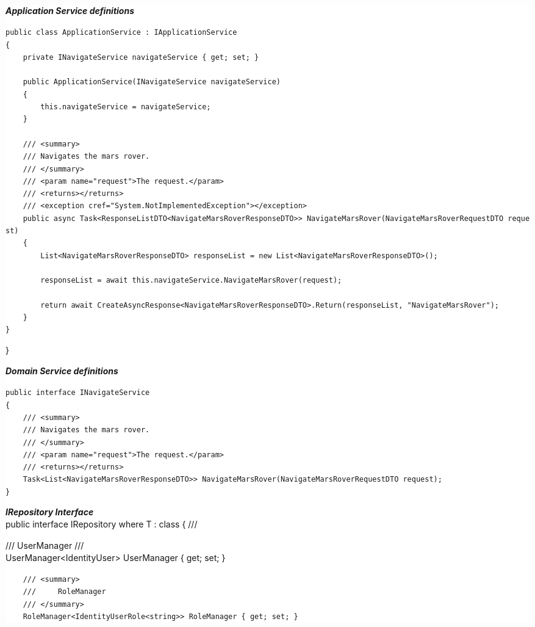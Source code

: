 	
        
***Application Service definitions***

    public class ApplicationService : IApplicationService
    {
        private INavigateService navigateService { get; set; }

        public ApplicationService(INavigateService navigateService)
        {
            this.navigateService = navigateService;
        }

        /// <summary>
        /// Navigates the mars rover.
        /// </summary>
        /// <param name="request">The request.</param>
        /// <returns></returns>
        /// <exception cref="System.NotImplementedException"></exception>
        public async Task<ResponseListDTO<NavigateMarsRoverResponseDTO>> NavigateMarsRover(NavigateMarsRoverRequestDTO request)
        {
            List<NavigateMarsRoverResponseDTO> responseList = new List<NavigateMarsRoverResponseDTO>();

            responseList = await this.navigateService.NavigateMarsRover(request);

            return await CreateAsyncResponse<NavigateMarsRoverResponseDTO>.Return(responseList, "NavigateMarsRover");
        }
    }
}
	
	
***Domain Service definitions***

    public interface INavigateService
    {
        /// <summary>
        /// Navigates the mars rover.
        /// </summary>
        /// <param name="request">The request.</param>
        /// <returns></returns>
        Task<List<NavigateMarsRoverResponseDTO>> NavigateMarsRover(NavigateMarsRoverRequestDTO request);
    }
		
***IRepository Interface***		
    public interface IRepository<T> where T : class
    {
        /// <summary>
        ///     UserManager
        /// </summary>
        UserManager<IdentityUser<string>> UserManager { get; set; }

        /// <summary>
        ///     RoleManager
        /// </summary>
        RoleManager<IdentityUserRole<string>> RoleManager { get; set; }
